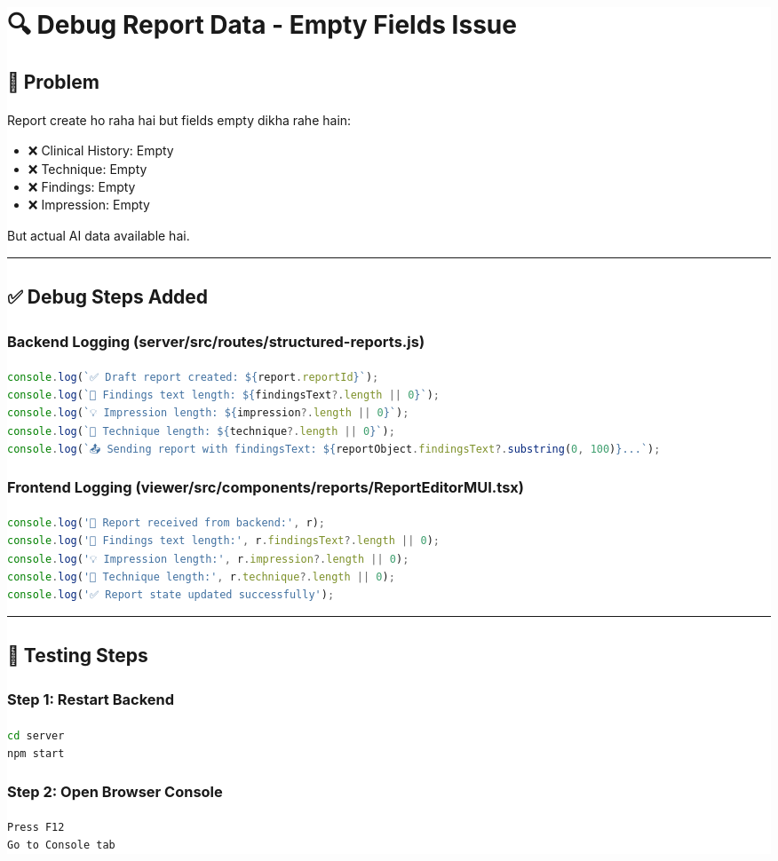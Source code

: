 # 🔍 Debug Report Data - Empty Fields Issue

## 🐛 Problem

Report create ho raha hai but fields empty dikha rahe hain:
- ❌ Clinical History: Empty
- ❌ Technique: Empty  
- ❌ Findings: Empty
- ❌ Impression: Empty

But actual AI data available hai.

---

## ✅ Debug Steps Added

### Backend Logging (server/src/routes/structured-reports.js)
```javascript
console.log(`✅ Draft report created: ${report.reportId}`);
console.log(`📝 Findings text length: ${findingsText?.length || 0}`);
console.log(`💡 Impression length: ${impression?.length || 0}`);
console.log(`🔬 Technique length: ${technique?.length || 0}`);
console.log(`📤 Sending report with findingsText: ${reportObject.findingsText?.substring(0, 100)}...`);
```

### Frontend Logging (viewer/src/components/reports/ReportEditorMUI.tsx)
```typescript
console.log('📄 Report received from backend:', r);
console.log('📝 Findings text length:', r.findingsText?.length || 0);
console.log('💡 Impression length:', r.impression?.length || 0);
console.log('🔬 Technique length:', r.technique?.length || 0);
console.log('✅ Report state updated successfully');
```

---

## 🧪 Testing Steps

### Step 1: Restart Backend
```bash
cd server
npm start
```

### Step 2: Open Browser Console
```
Press F12
Go to Console tab
```
